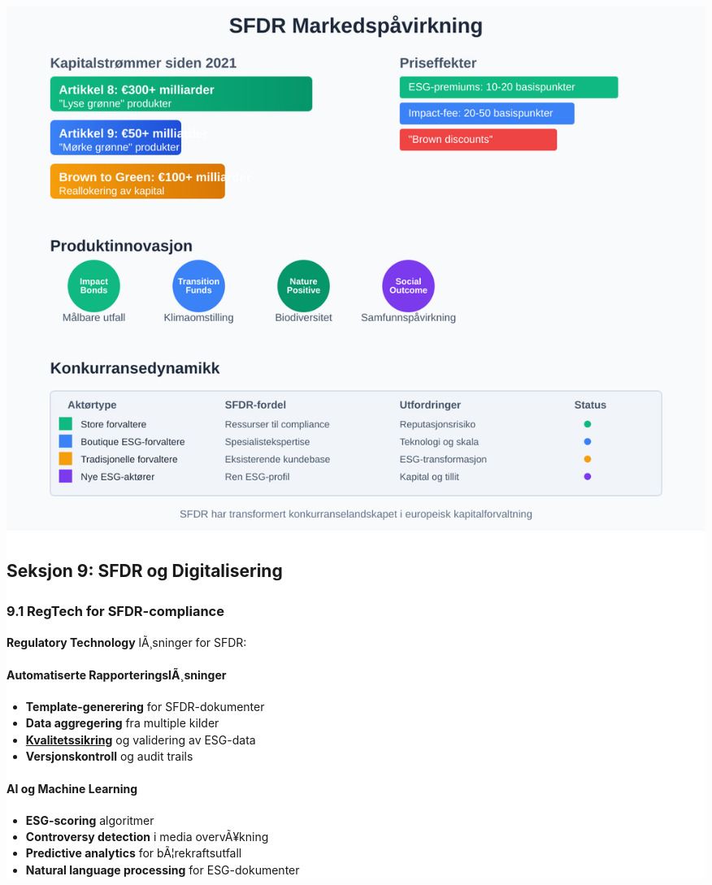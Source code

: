 ![SFDR MarkedspÃ¥virkning](sfdr-markedspavirkning.svg)

## Seksjon 9: SFDR og Digitalisering

### 9.1 RegTech for SFDR-compliance

**Regulatory Technology** lÃ¸sninger for SFDR:

#### Automatiserte RapporteringslÃ¸sninger
* **Template-generering** for SFDR-dokumenter
* **Data aggregering** fra multiple kilder
* **[Kvalitetssikring](/blogs/regnskap/hva-er-qa-kvalitetssikring "Hva er QA Kvalitetssikring? Guide til Kvalitetskontroll i Regnskap")** og validering av ESG-data
* **Versjonskontroll** og audit trails

#### AI og Machine Learning
* **ESG-scoring** algoritmer
* **Controversy detection** i media overvÃ¥kning
* **Predictive analytics** for bÃ¦rekraftsutfall
* **Natural language processing** for ESG-dokumenter
